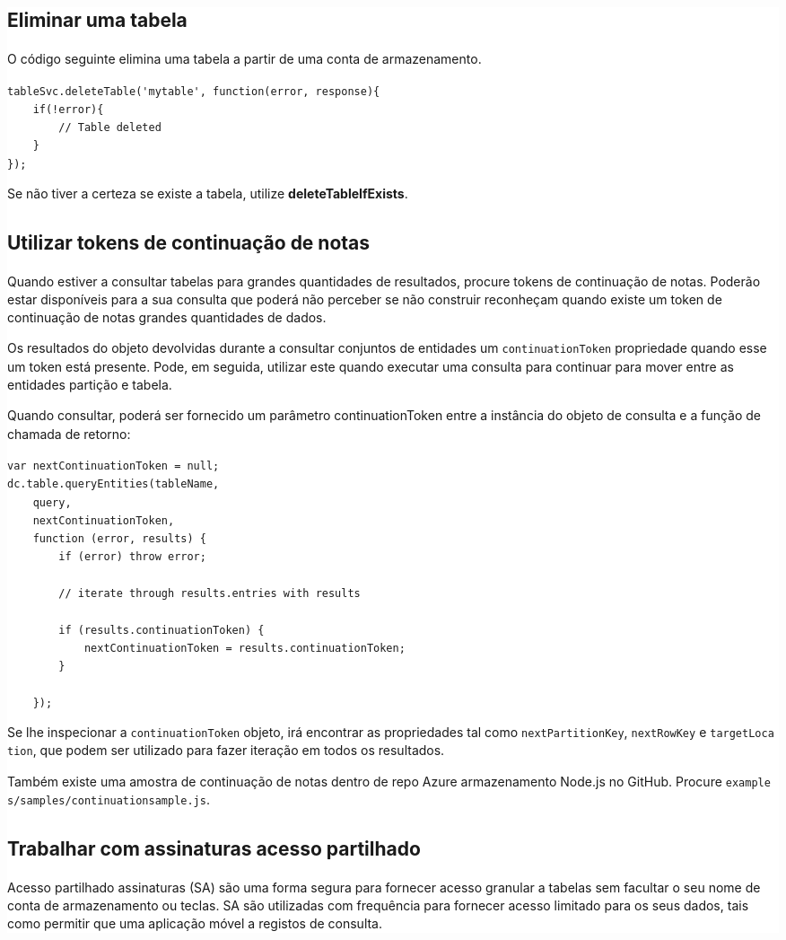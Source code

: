 ## <a name="delete-a-table"></a>Eliminar uma tabela

O código seguinte elimina uma tabela a partir de uma conta de armazenamento.

    tableSvc.deleteTable('mytable', function(error, response){
        if(!error){
            // Table deleted
        }
    });

Se não tiver a certeza se existe a tabela, utilize **deleteTableIfExists**.

## <a name="use-continuation-tokens"></a>Utilizar tokens de continuação de notas

Quando estiver a consultar tabelas para grandes quantidades de resultados, procure tokens de continuação de notas. Poderão estar disponíveis para a sua consulta que poderá não perceber se não construir reconheçam quando existe um token de continuação de notas grandes quantidades de dados.

Os resultados do objeto devolvidas durante a consultar conjuntos de entidades um `continuationToken` propriedade quando esse um token está presente. Pode, em seguida, utilizar este quando executar uma consulta para continuar para mover entre as entidades partição e tabela.

Quando consultar, poderá ser fornecido um parâmetro continuationToken entre a instância do objeto de consulta e a função de chamada de retorno:

```
var nextContinuationToken = null;
dc.table.queryEntities(tableName,
    query,
    nextContinuationToken,
    function (error, results) {
        if (error) throw error;

        // iterate through results.entries with results

        if (results.continuationToken) {
            nextContinuationToken = results.continuationToken;
        }

    });
```

Se lhe inspecionar a `continuationToken` objeto, irá encontrar as propriedades tal como `nextPartitionKey`, `nextRowKey` e `targetLocation`, que podem ser utilizado para fazer iteração em todos os resultados.

Também existe uma amostra de continuação de notas dentro de repo Azure armazenamento Node.js no GitHub. Procure `examples/samples/continuationsample.js`.

## <a name="work-with-shared-access-signatures"></a>Trabalhar com assinaturas acesso partilhado

Acesso partilhado assinaturas (SA) são uma forma segura para fornecer acesso granular a tabelas sem facultar o seu nome de conta de armazenamento ou teclas. SA são utilizadas com frequência para fornecer acesso limitado para os seus dados, tais como permitir que uma aplicação móvel a registos de consulta.
